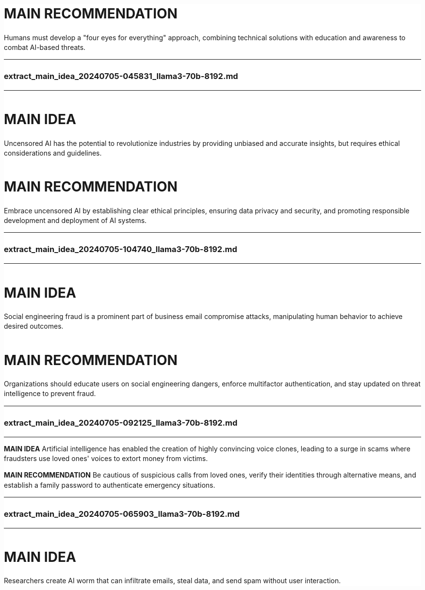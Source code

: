 # MAIN RECOMMENDATION
Humans must develop a "four eyes for everything" approach, combining technical solutions with education and awareness to combat AI-based threats.

---

### extract_main_idea_20240705-045831_llama3-70b-8192.md
---
# MAIN IDEA
Uncensored AI has the potential to revolutionize industries by providing unbiased and accurate insights, but requires ethical considerations and guidelines.

# MAIN RECOMMENDATION
Embrace uncensored AI by establishing clear ethical principles, ensuring data privacy and security, and promoting responsible development and deployment of AI systems.

---

### extract_main_idea_20240705-104740_llama3-70b-8192.md
---
# MAIN IDEA
Social engineering fraud is a prominent part of business email compromise attacks, manipulating human behavior to achieve desired outcomes.

# MAIN RECOMMENDATION
Organizations should educate users on social engineering dangers, enforce multifactor authentication, and stay updated on threat intelligence to prevent fraud.

---

### extract_main_idea_20240705-092125_llama3-70b-8192.md
---
**MAIN IDEA**
Artificial intelligence has enabled the creation of highly convincing voice clones, leading to a surge in scams where fraudsters use loved ones' voices to extort money from victims.

**MAIN RECOMMENDATION**
Be cautious of suspicious calls from loved ones, verify their identities through alternative means, and establish a family password to authenticate emergency situations.

---

### extract_main_idea_20240705-065903_llama3-70b-8192.md
---
# MAIN IDEA
Researchers create AI worm that can infiltrate emails, steal data, and send spam without user interaction.
